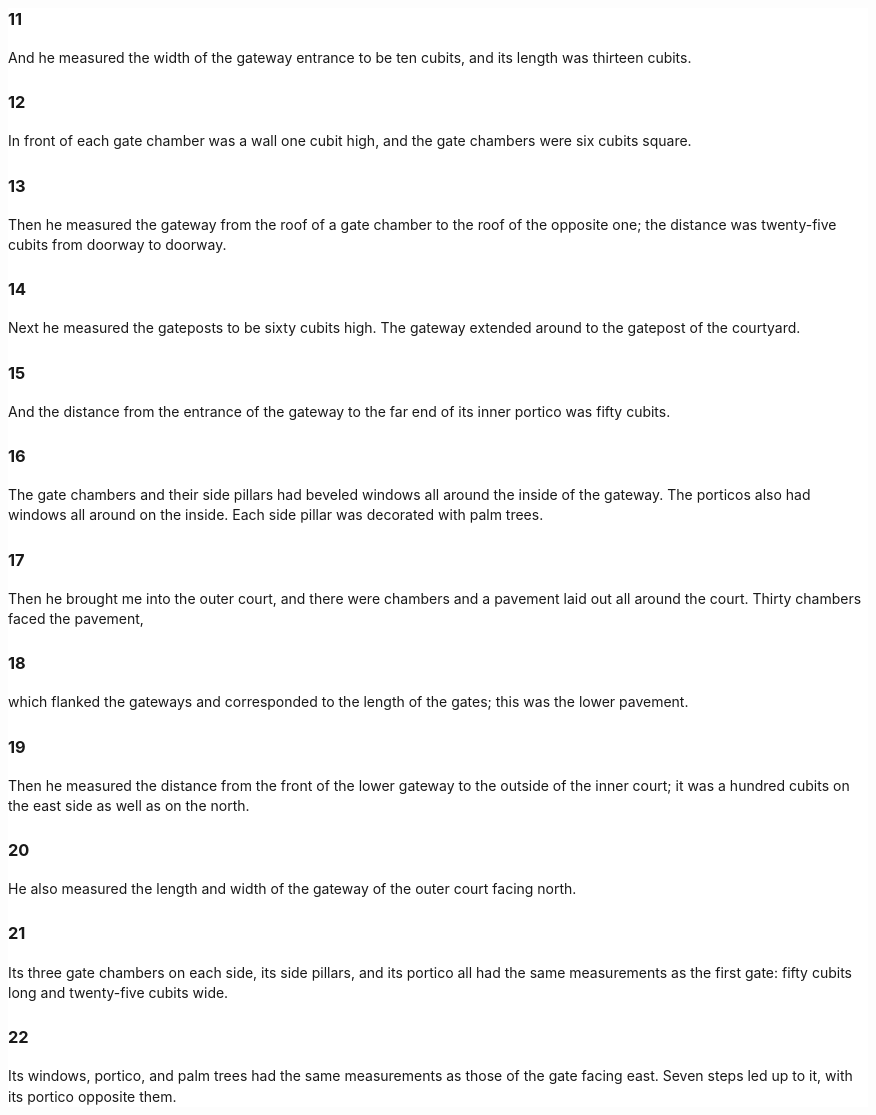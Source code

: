 ### 11
And he measured the width of the gateway entrance to be ten cubits, and its length was thirteen cubits.

### 12
In front of each gate chamber was a wall one cubit high, and the gate chambers were six cubits square.

### 13
Then he measured the gateway from the roof of a gate chamber to the roof of the opposite one; the distance was twenty-five cubits from doorway to doorway.

### 14
Next he measured the gateposts to be sixty cubits high. The gateway extended around to the gatepost of the courtyard.

### 15
And the distance from the entrance of the gateway to the far end of its inner portico was fifty cubits.

### 16
The gate chambers and their side pillars had beveled windows all around the inside of the gateway. The porticos also had windows all around on the inside. Each side pillar was decorated with palm trees.

### 17
Then he brought me into the outer court, and there were chambers and a pavement laid out all around the court. Thirty chambers faced the pavement,

### 18
which flanked the gateways and corresponded to the length of the gates; this was the lower pavement.

### 19
Then he measured the distance from the front of the lower gateway to the outside of the inner court; it was a hundred cubits on the east side as well as on the north.

### 20
He also measured the length and width of the gateway of the outer court facing north.

### 21
Its three gate chambers on each side, its side pillars, and its portico all had the same measurements as the first gate: fifty cubits long and twenty-five cubits wide.

### 22
Its windows, portico, and palm trees had the same measurements as those of the gate facing east. Seven steps led up to it, with its portico opposite them.
